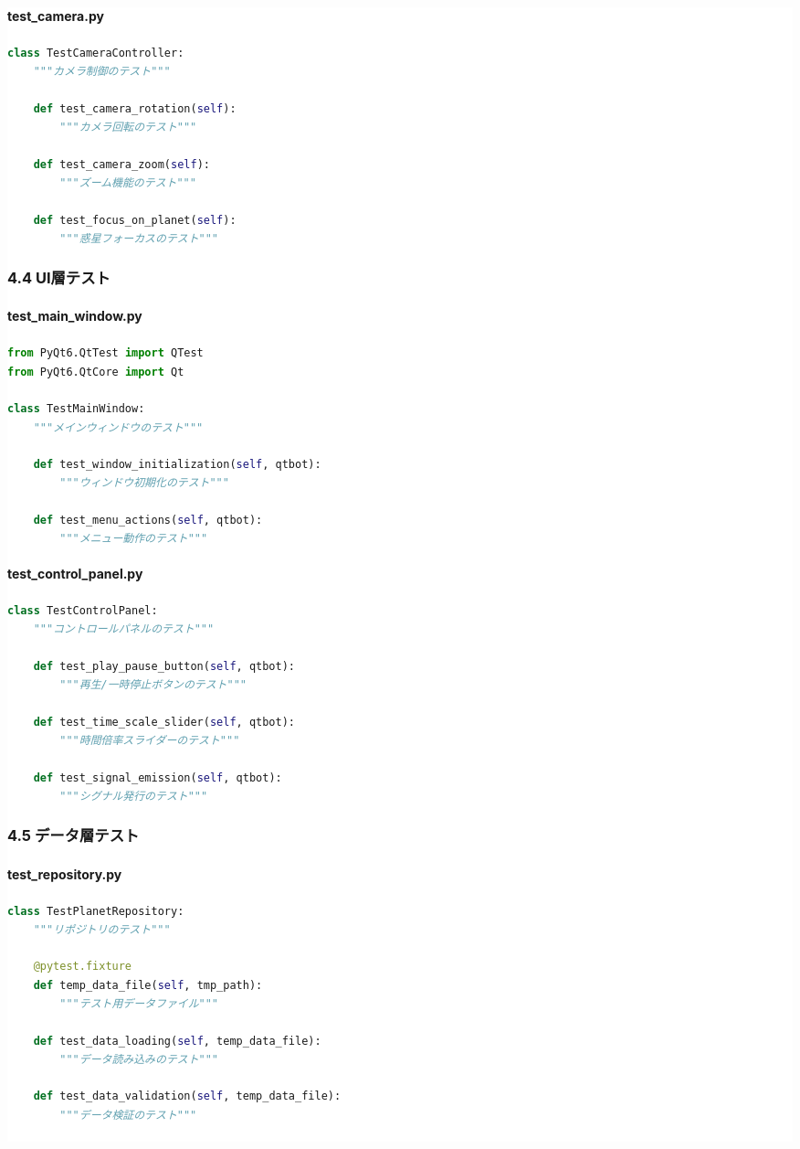 #### test_camera.py
```python
class TestCameraController:
    """カメラ制御のテスト"""
    
    def test_camera_rotation(self):
        """カメラ回転のテスト"""
        
    def test_camera_zoom(self):
        """ズーム機能のテスト"""
        
    def test_focus_on_planet(self):
        """惑星フォーカスのテスト"""
```

### 4.4 UI層テスト

#### test_main_window.py
```python
from PyQt6.QtTest import QTest
from PyQt6.QtCore import Qt

class TestMainWindow:
    """メインウィンドウのテスト"""
    
    def test_window_initialization(self, qtbot):
        """ウィンドウ初期化のテスト"""
        
    def test_menu_actions(self, qtbot):
        """メニュー動作のテスト"""
```

#### test_control_panel.py
```python
class TestControlPanel:
    """コントロールパネルのテスト"""
    
    def test_play_pause_button(self, qtbot):
        """再生/一時停止ボタンのテスト"""
        
    def test_time_scale_slider(self, qtbot):
        """時間倍率スライダーのテスト"""
        
    def test_signal_emission(self, qtbot):
        """シグナル発行のテスト"""
```

### 4.5 データ層テスト

#### test_repository.py
```python
class TestPlanetRepository:
    """リポジトリのテスト"""
    
    @pytest.fixture
    def temp_data_file(self, tmp_path):
        """テスト用データファイル"""
        
    def test_data_loading(self, temp_data_file):
        """データ読み込みのテスト"""
        
    def test_data_validation(self, temp_data_file):
        """データ検証のテスト"""
        
```